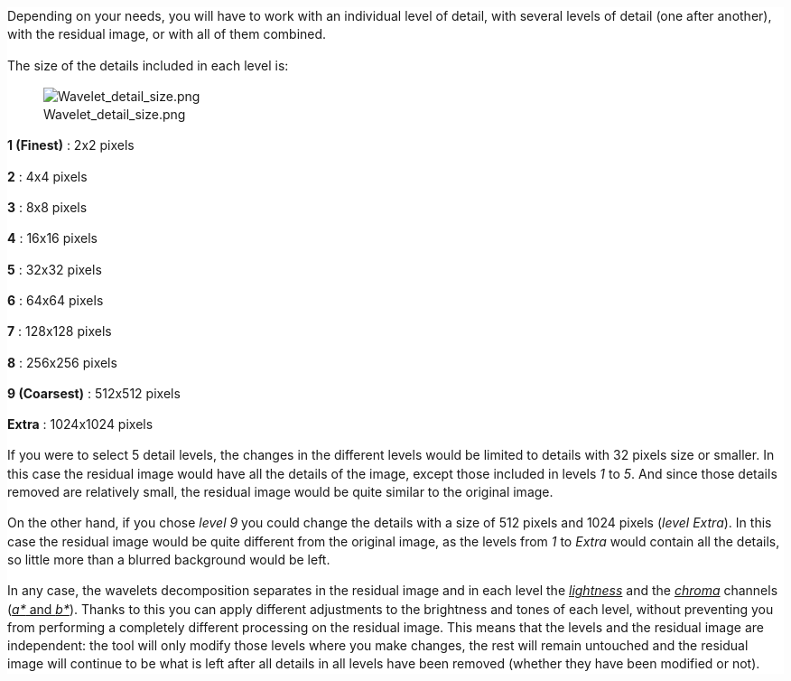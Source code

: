 Depending on your needs, you will have to work with an individual level
of detail, with several levels of detail (one after another), with the
residual image, or with all of them combined.

The size of the details included in each level is:

<figure>
<img src="Wavelet_detail_size.png" title="Wavelet_detail_size.png" />
<figcaption>Wavelet_detail_size.png</figcaption>
</figure>



**1 (Finest)** : 2x2 pixels

**2** : 4x4 pixels

**3** : 8x8 pixels

**4** : 16x16 pixels

**5** : 32x32 pixels

**6** : 64x64 pixels

**7** : 128x128 pixels

**8** : 256x256 pixels

**9 (Coarsest)** : 512x512 pixels

**Extra** : 1024x1024 pixels

If you were to select 5 detail levels, the changes in the different
levels would be limited to details with 32 pixels size or smaller. In
this case the residual image would have all the details of the image,
except those included in levels *1* to *5*. And since those details
removed are relatively small, the residual image would be quite similar
to the original image.

On the other hand, if you chose *level 9* you could change the details
with a size of 512 pixels and 1024 pixels (*level Extra*). In this case
the residual image would be quite different from the original image, as
the levels from *1* to *Extra* would contain all the details, so little
more than a blurred background would be left.

In any case, the wavelets decomposition separates in the residual image
and in each level the
*[lightness](https://en.wikipedia.org/wiki/Lightness)* and the
*[chroma](http://www.huevaluechroma.com/015.php)* channels ([*a\** and
*b\**](https://en.wikipedia.org/wiki/CIELAB_color_space#CIELAB)). Thanks
to this you can apply different adjustments to the brightness and tones
of each level, without preventing you from performing a completely
different processing on the residual image. This means that the levels
and the residual image are independent: the tool will only modify those
levels where you make changes, the rest will remain untouched and the
residual image will continue to be what is left after all details in all
levels have been removed (whether they have been modified or not).
